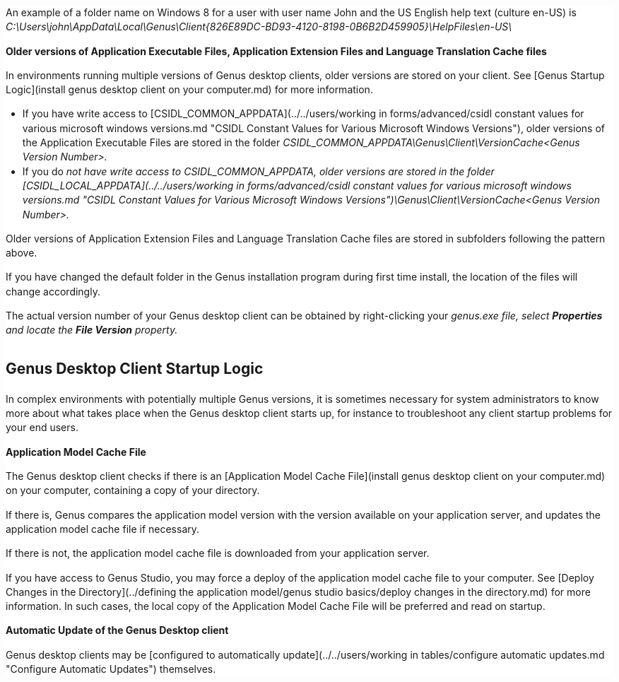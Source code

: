 An example of a folder name on Windows 8 for a user with user name John and the US English help text (culture en-US) is <span style="FONT-STYLE: italic">C:\Users\john\AppData\Local\Genus\Client\{826E89DC-BD93-4120-8198-0B6B2D459905}\HelpFiles\en-US\

**Older versions of Application Executable Files, Application Extension Files and Language Translation Cache files**

In environments running multiple versions of Genus desktop clients, older versions are stored on your client. See [Genus Startup Logic](install genus desktop client on your computer.md) for more information.

*   If you have write access to [CSIDL_COMMON_APPDATA](../../users/working in forms/advanced/csidl constant values for various microsoft windows versions.md "CSIDL Constant Values for Various Microsoft Windows Versions"), older versions of the Application Executable Files are stored in the folder <span style="FONT-STYLE: italic">CSIDL_COMMON_APPDATA\Genus\Client\VersionCache\<Genus Version Number>.
*   If you do <span style="FONT-STYLE: italic">not have write access to <span style="FONT-STYLE: italic">CSIDL_COMMON_APPDATA, older versions are stored in the folder [CSIDL_LOCAL_APPDATA](../../users/working in forms/advanced/csidl constant values for various microsoft windows versions.md "CSIDL Constant Values for Various Microsoft Windows Versions")<span style="FONT-STYLE: italic">\Genus\Client\VersionCache\<Genus Version Number>.

Older versions of Application Extension Files and Language Translation Cache files are stored in subfolders following the pattern above.

If you have changed the default folder in the Genus installation program during first time install, the location of the files will change accordingly.

The actual version number of your Genus desktop client can be obtained by right-clicking your <span style="FONT-STYLE: italic">genus.exe file, select **Properties** and locate the **File Version** property. <span style="FONT-STYLE: italic"> 



## Genus Desktop Client Startup Logic

In complex environments with potentially multiple Genus versions, it is sometimes necessary for system administrators to know more about what takes place when the Genus desktop client starts up, for instance to troubleshoot any client startup problems for your end users.

**Application Model Cache File**

The Genus desktop client checks if there is an [Application Model Cache File](install genus desktop client on your computer.md) on your computer, containing a copy of your directory.

If there is, Genus compares the application model version with the version available on your application server, and updates the application model cache file if necessary.

If there is not, the application model cache file is downloaded from your application server.

If you have access to Genus Studio, you may force a deploy of the application model cache file to your computer. See [Deploy Changes in the Directory](../defining the application model/genus studio basics/deploy changes in the directory.md) for more information. In such cases, the local copy of the Application Model Cache File will be preferred and read on startup.

**Automatic Update of the Genus Desktop client**

Genus desktop clients may be [configured to automatically update](../../users/working in tables/configure automatic updates.md "Configure Automatic Updates") themselves.
